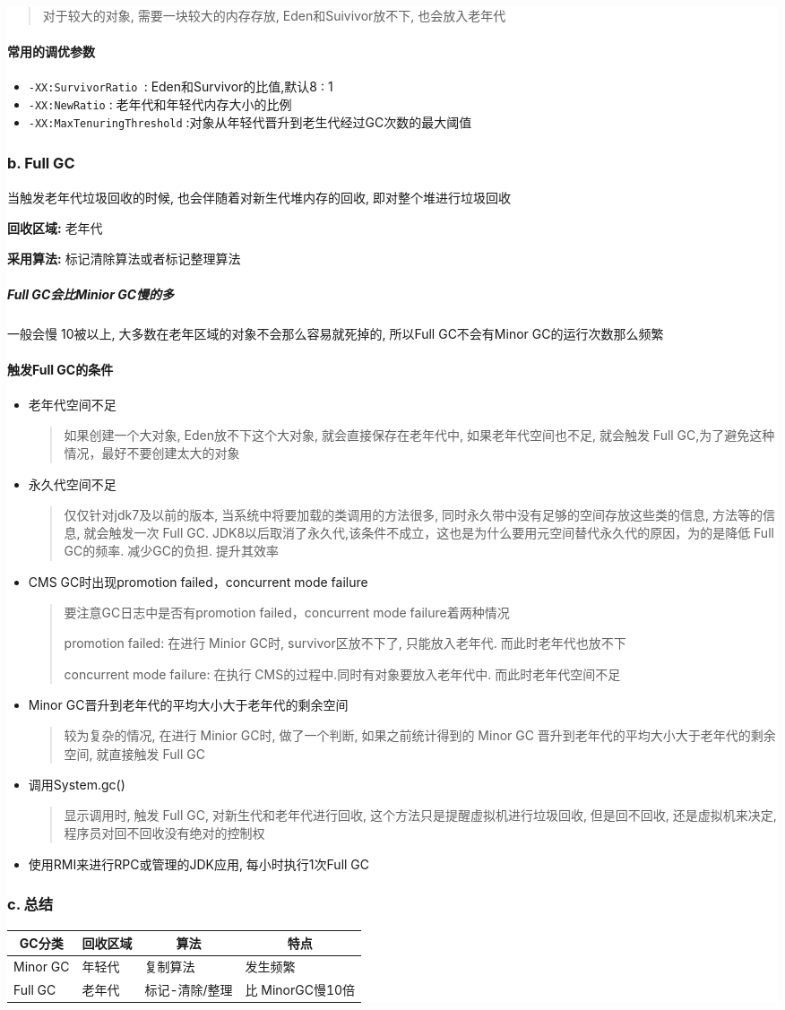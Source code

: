   > 对于较大的对象, 需要一块较大的内存存放, Eden和Suivivor放不下, 也会放入老年代

#### 常用的调优参数

* `-XX:SurvivorRatio `: Eden和Survivor的比值,默认8 : 1
* `-XX:NewRatio` : 老年代和年轻代内存大小的比例
* `-XX:MaxTenuringThreshold` :对象从年轻代晋升到老生代经过GC次数的最大阈值

### b. Full GC

当触发老年代垃圾回收的时候, 也会伴随着对新生代堆内存的回收, 即对整个堆进行垃圾回收

**回收区域:** 老年代

**采用算法:** 标记清除算法或者标记整理算法

##### Full GC会比Minior GC慢的多

一般会慢 10被以上, 大多数在老年区域的对象不会那么容易就死掉的, 所以Full GC不会有Minor GC的运行次数那么频繁

#### 触发Full GC的条件 

* 老年代空间不足

  > 如果创建一个大对象, Eden放不下这个大对象, 就会直接保存在老年代中, 如果老年代空间也不足, 就会触发 Full GC,为了避免这种情况，最好不要创建太大的对象

* 永久代空间不足

  > 仅仅针对jdk7及以前的版本, 当系统中将要加载的类调用的方法很多, 同时永久带中没有足够的空间存放这些类的信息, 方法等的信息, 就会触发一次 Full GC. JDK8以后取消了永久代,该条件不成立，这也是为什么要用元空间替代永久代的原因，为的是降低 Full GC的频率. 减少GC的负担. 提升其效率

* CMS GC时出现promotion failed，concurrent mode failure

  > 要注意GC日志中是否有promotion failed，concurrent mode failure着两种情况
  >
  > promotion failed: 在进行 Minior GC时, survivor区放不下了, 只能放入老年代. 而此时老年代也放不下
  >
  > concurrent mode failure: 在执行 CMS的过程中.同时有对象要放入老年代中. 而此时老年代空间不足

* Minor GC晋升到老年代的平均大小大于老年代的剩余空间

  > 较为复杂的情况, 在进行 Minior GC时, 做了一个判断, 如果之前统计得到的 Minor GC 晋升到老年代的平均大小大于老年代的剩余空间, 就直接触发 Full GC

* 调用System.gc()

  > 显示调用时, 触发 Full GC, 对新生代和老年代进行回收, 这个方法只是提醒虚拟机进行垃圾回收, 但是回不回收, 还是虚拟机来决定, 程序员对回不回收没有绝对的控制权

* 使用RMI来进行RPC或管理的JDK应用, 每小时执行1次Full GC

### c. 总结

| GC分类   | 回收区域 | 算法           | 特点             |
| -------- | -------- | -------------- | ---------------- |
| Minor GC | 年轻代   | 复制算法       | 发生频繁         |
| Full GC  | 老年代   | 标记-清除/整理 | 比 MinorGC慢10倍 |


